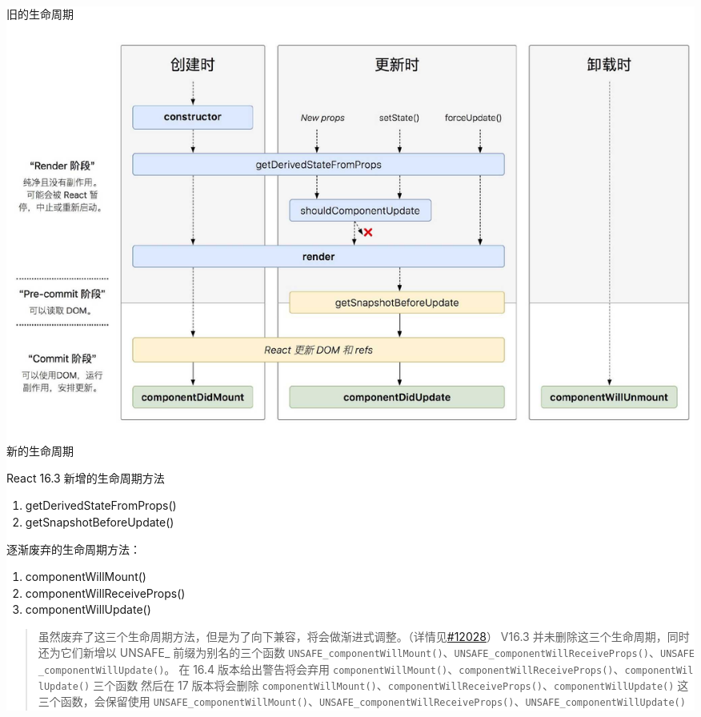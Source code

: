 

旧的生命周期







![新的生命周期](relearning-react-lifeCycle.assets/react-life-cycle-new.jpg)



新的生命周期







React 16.3 新增的生命周期方法

1. getDerivedStateFromProps()
2. getSnapshotBeforeUpdate()

逐渐废弃的生命周期方法：

1. componentWillMount()
2. componentWillReceiveProps()
3. componentWillUpdate()

> 虽然废弃了这三个生命周期方法，但是为了向下兼容，将会做渐进式调整。（详情见[#12028](https://github.com/facebook/react/pull/12028)）
> V16.3 并未删除这三个生命周期，同时还为它们新增以 UNSAFE_ 前缀为别名的三个函数 `UNSAFE_componentWillMount()`、`UNSAFE_componentWillReceiveProps()`、`UNSAFE_componentWillUpdate()`。
> 在 16.4 版本给出警告将会弃用 `componentWillMount()`、`componentWillReceiveProps()`、`componentWillUpdate()` 三个函数
> 然后在 17 版本将会删除 `componentWillMount()`、`componentWillReceiveProps()`、`componentWillUpdate()` 这三个函数，会保留使用 `UNSAFE_componentWillMount()`、`UNSAFE_componentWillReceiveProps()`、`UNSAFE_componentWillUpdate()`

